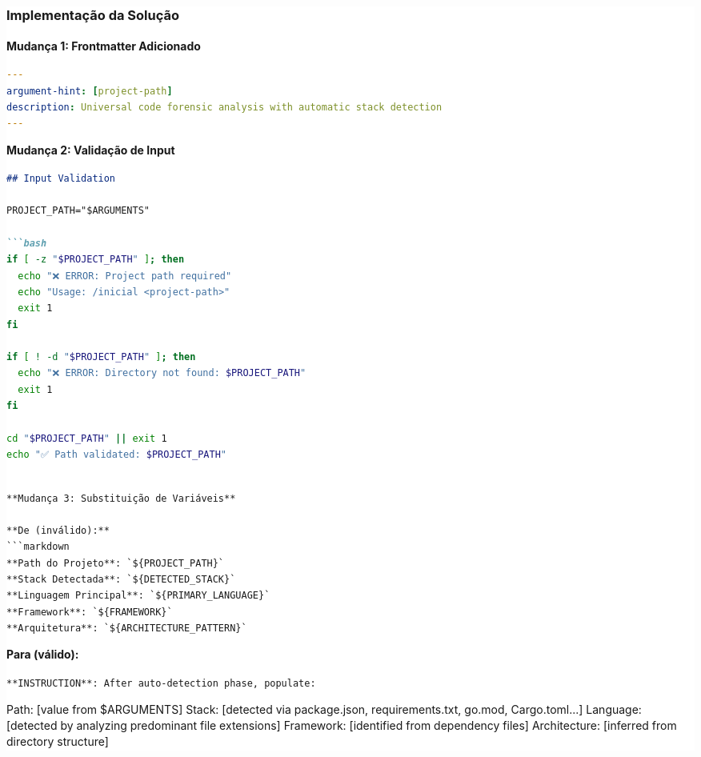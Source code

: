 ### Implementação da Solução

**Mudança 1: Frontmatter Adicionado**
```yaml
---
argument-hint: [project-path]
description: Universal code forensic analysis with automatic stack detection
---
```

**Mudança 2: Validação de Input**
```markdown
## Input Validation

PROJECT_PATH="$ARGUMENTS"

```bash
if [ -z "$PROJECT_PATH" ]; then
  echo "❌ ERROR: Project path required"
  echo "Usage: /inicial <project-path>"
  exit 1
fi

if [ ! -d "$PROJECT_PATH" ]; then
  echo "❌ ERROR: Directory not found: $PROJECT_PATH"
  exit 1
fi

cd "$PROJECT_PATH" || exit 1
echo "✅ Path validated: $PROJECT_PATH"
```
```

**Mudança 3: Substituição de Variáveis**

**De (inválido):**
```markdown
**Path do Projeto**: `${PROJECT_PATH}`
**Stack Detectada**: `${DETECTED_STACK}`
**Linguagem Principal**: `${PRIMARY_LANGUAGE}`
**Framework**: `${FRAMEWORK}`
**Arquitetura**: `${ARCHITECTURE_PATTERN}`
```

**Para (válido):**
```markdown
**INSTRUCTION**: After auto-detection phase, populate:

```
Path: [value from $ARGUMENTS]
Stack: [detected via package.json, requirements.txt, go.mod, Cargo.toml...]
Language: [detected by analyzing predominant file extensions]
Framework: [identified from dependency files]
Architecture: [inferred from directory structure]
```
```
